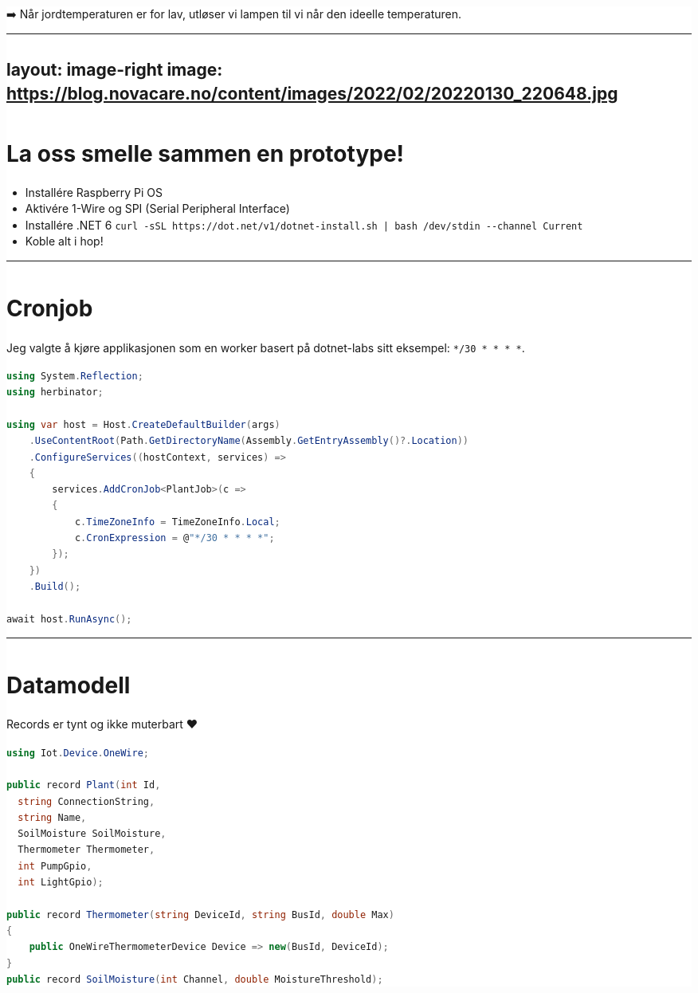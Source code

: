 ➡️ Når jordtemperaturen er for lav, utløser vi lampen til vi når den ideelle temperaturen.

---
layout: image-right
image: https://blog.novacare.no/content/images/2022/02/20220130_220648.jpg
---

# La oss smelle sammen en prototype!

- Installére Raspberry Pi OS
- Aktivére 1-Wire og SPI (Serial Peripheral Interface)
- Installére .NET 6 `curl -sSL https://dot.net/v1/dotnet-install.sh | bash /dev/stdin --channel Current`
- Koble alt i hop!

---

# Cronjob

Jeg valgte å kjøre applikasjonen som en worker basert på dotnet-labs sitt eksempel: `*/30 * * * *`.

```csharp
using System.Reflection;
using herbinator;

using var host = Host.CreateDefaultBuilder(args)
    .UseContentRoot(Path.GetDirectoryName(Assembly.GetEntryAssembly()?.Location))
    .ConfigureServices((hostContext, services) =>
    {
        services.AddCronJob<PlantJob>(c =>
        {
            c.TimeZoneInfo = TimeZoneInfo.Local;
            c.CronExpression = @"*/30 * * * *";
        });
    })
    .Build();

await host.RunAsync();
```

---

# Datamodell

Records er tynt og ikke muterbart ❤️

```csharp
using Iot.Device.OneWire;

public record Plant(int Id,
  string ConnectionString,
  string Name,
  SoilMoisture SoilMoisture,
  Thermometer Thermometer,
  int PumpGpio,
  int LightGpio);

public record Thermometer(string DeviceId, string BusId, double Max)
{
    public OneWireThermometerDevice Device => new(BusId, DeviceId);
}
public record SoilMoisture(int Channel, double MoistureThreshold);
```
